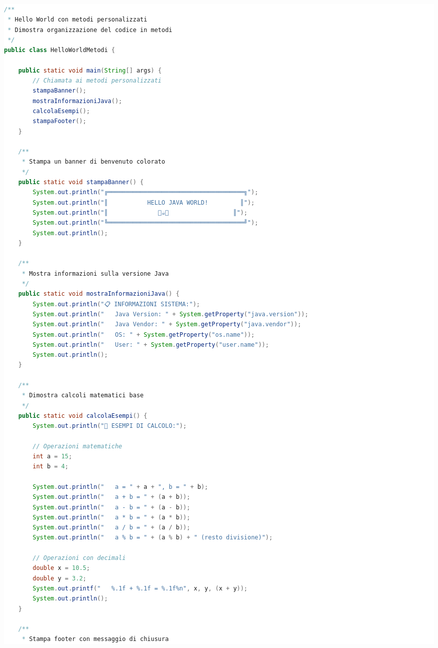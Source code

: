 ```java
/**
 * Hello World con metodi personalizzati
 * Dimostra organizzazione del codice in metodi
 */
public class HelloWorldMetodi {
    
    public static void main(String[] args) {
        // Chiamata ai metodi personalizzati
        stampaBanner();
        mostraInformazioniJava();
        calcolaEsempi();
        stampaFooter();
    }
    
    /**
     * Stampa un banner di benvenuto colorato
     */
    public static void stampaBanner() {
        System.out.println("╔══════════════════════════════════════╗");
        System.out.println("║           HELLO JAVA WORLD!         ║");
        System.out.println("║              🌟☕🚀                  ║");
        System.out.println("╚══════════════════════════════════════╝");
        System.out.println();
    }
    
    /**
     * Mostra informazioni sulla versione Java
     */
    public static void mostraInformazioniJava() {
        System.out.println("📋 INFORMAZIONI SISTEMA:");
        System.out.println("   Java Version: " + System.getProperty("java.version"));
        System.out.println("   Java Vendor: " + System.getProperty("java.vendor"));
        System.out.println("   OS: " + System.getProperty("os.name"));
        System.out.println("   User: " + System.getProperty("user.name"));
        System.out.println();
    }
    
    /**
     * Dimostra calcoli matematici base
     */
    public static void calcolaEsempi() {
        System.out.println("🧮 ESEMPI DI CALCOLO:");
        
        // Operazioni matematiche
        int a = 15;
        int b = 4;
        
        System.out.println("   a = " + a + ", b = " + b);
        System.out.println("   a + b = " + (a + b));
        System.out.println("   a - b = " + (a - b));
        System.out.println("   a * b = " + (a * b));
        System.out.println("   a / b = " + (a / b));
        System.out.println("   a % b = " + (a % b) + " (resto divisione)");
        
        // Operazioni con decimali
        double x = 10.5;
        double y = 3.2;
        System.out.printf("   %.1f + %.1f = %.1f%n", x, y, (x + y));
        System.out.println();
    }
    
    /**
     * Stampa footer con messaggio di chiusura
```